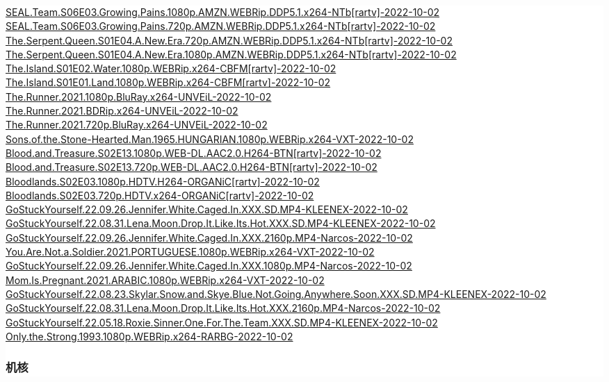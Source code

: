<a target=_blank rel=nofollow href="http://rarbg.to/rss_rt.php?id=dr7kl8ipej&m=t" >SEAL.Team.S06E03.Growing.Pains.1080p.AMZN.WEBRip.DDP5.1.x264-NTb[rartv]-2022-10-02</a><br/><a target=_blank rel=nofollow href="http://rarbg.to/rss_rt.php?id=byt38z6kgn&m=t" >SEAL.Team.S06E03.Growing.Pains.720p.AMZN.WEBRip.DDP5.1.x264-NTb[rartv]-2022-10-02</a><br/><a target=_blank rel=nofollow href="http://rarbg.to/rss_rt.php?id=alin59ezo1&m=t" >The.Serpent.Queen.S01E04.A.New.Era.720p.AMZN.WEBRip.DDP5.1.x264-NTb[rartv]-2022-10-02</a><br/><a target=_blank rel=nofollow href="http://rarbg.to/rss_rt.php?id=n07538ktcp&m=t" >The.Serpent.Queen.S01E04.A.New.Era.1080p.AMZN.WEBRip.DDP5.1.x264-NTb[rartv]-2022-10-02</a><br/><a target=_blank rel=nofollow href="http://rarbg.to/rss_rt.php?id=f7jknp8uem&m=t" >The.Island.S01E02.Water.1080p.WEBRip.x264-CBFM[rartv]-2022-10-02</a><br/><a target=_blank rel=nofollow href="http://rarbg.to/rss_rt.php?id=gl8bmjx4op&m=t" >The.Island.S01E01.Land.1080p.WEBRip.x264-CBFM[rartv]-2022-10-02</a><br/><a target=_blank rel=nofollow href="http://rarbg.to/rss_rt.php?id=zvehwb90n7&m=t" >The.Runner.2021.1080p.BluRay.x264-UNVEiL-2022-10-02</a><br/><a target=_blank rel=nofollow href="http://rarbg.to/rss_rt.php?id=mj62c9oltu&m=t" >The.Runner.2021.BDRip.x264-UNVEiL-2022-10-02</a><br/><a target=_blank rel=nofollow href="http://rarbg.to/rss_rt.php?id=szo4g1rkyw&m=t" >The.Runner.2021.720p.BluRay.x264-UNVEiL-2022-10-02</a><br/><a target=_blank rel=nofollow href="http://rarbg.to/rss_rt.php?id=pzoeci9f5n&m=t" >Sons.of.the.Stone-Hearted.Man.1965.HUNGARIAN.1080p.WEBRip.x264-VXT-2022-10-02</a><br/><a target=_blank rel=nofollow href="http://rarbg.to/rss_rt.php?id=y56mdqlxvu&m=t" >Blood.and.Treasure.S02E13.1080p.WEB-DL.AAC2.0.H264-BTN[rartv]-2022-10-02</a><br/><a target=_blank rel=nofollow href="http://rarbg.to/rss_rt.php?id=cab42e1dx0&m=t" >Blood.and.Treasure.S02E13.720p.WEB-DL.AAC2.0.H264-BTN[rartv]-2022-10-02</a><br/><a target=_blank rel=nofollow href="http://rarbg.to/rss_rt.php?id=npjyb7156w&m=t" >Bloodlands.S02E03.1080p.HDTV.H264-ORGANiC[rartv]-2022-10-02</a><br/><a target=_blank rel=nofollow href="http://rarbg.to/rss_rt.php?id=gh579p0dm6&m=t" >Bloodlands.S02E03.720p.HDTV.x264-ORGANiC[rartv]-2022-10-02</a><br/><a target=_blank rel=nofollow href="http://rarbg.to/rss_rt.php?id=67qz4rnaoe&m=t" >GoStuckYourself.22.09.26.Jennifer.White.Caged.In.XXX.SD.MP4-KLEENEX-2022-10-02</a><br/><a target=_blank rel=nofollow href="http://rarbg.to/rss_rt.php?id=gib1ymj6e9&m=t" >GoStuckYourself.22.08.31.Lena.Moon.Drop.It.Like.Its.Hot.XXX.SD.MP4-KLEENEX-2022-10-02</a><br/><a target=_blank rel=nofollow href="http://rarbg.to/rss_rt.php?id=7au8jlt5g6&m=t" >GoStuckYourself.22.09.26.Jennifer.White.Caged.In.XXX.2160p.MP4-Narcos-2022-10-02</a><br/><a target=_blank rel=nofollow href="http://rarbg.to/rss_rt.php?id=v9g5s2o1ly&m=t" >You.Are.Not.a.Soldier.2021.PORTUGUESE.1080p.WEBRip.x264-VXT-2022-10-02</a><br/><a target=_blank rel=nofollow href="http://rarbg.to/rss_rt.php?id=mzysx480ih&m=t" >GoStuckYourself.22.09.26.Jennifer.White.Caged.In.XXX.1080p.MP4-Narcos-2022-10-02</a><br/><a target=_blank rel=nofollow href="http://rarbg.to/rss_rt.php?id=1l6ushegp7&m=t" >Mom.Is.Pregnant.2021.ARABIC.1080p.WEBRip.x264-VXT-2022-10-02</a><br/><a target=_blank rel=nofollow href="http://rarbg.to/rss_rt.php?id=6h3d2njzmc&m=t" >GoStuckYourself.22.08.23.Skylar.Snow.and.Skye.Blue.Not.Going.Anywhere.Soon.XXX.SD.MP4-KLEENEX-2022-10-02</a><br/><a target=_blank rel=nofollow href="http://rarbg.to/rss_rt.php?id=e2y5wgdk8u&m=t" >GoStuckYourself.22.08.31.Lena.Moon.Drop.It.Like.Its.Hot.XXX.2160p.MP4-Narcos-2022-10-02</a><br/><a target=_blank rel=nofollow href="http://rarbg.to/rss_rt.php?id=ihaszwvu0f&m=t" >GoStuckYourself.22.05.18.Roxie.Sinner.One.For.The.Team.XXX.SD.MP4-KLEENEX-2022-10-02</a><br/><a target=_blank rel=nofollow href="http://rarbg.to/rss_rt.php?id=5umbyphtje&m=t" >Only.the.Strong.1993.1080p.WEBRip.x264-RARBG-2022-10-02</a><br/>



###  机核
